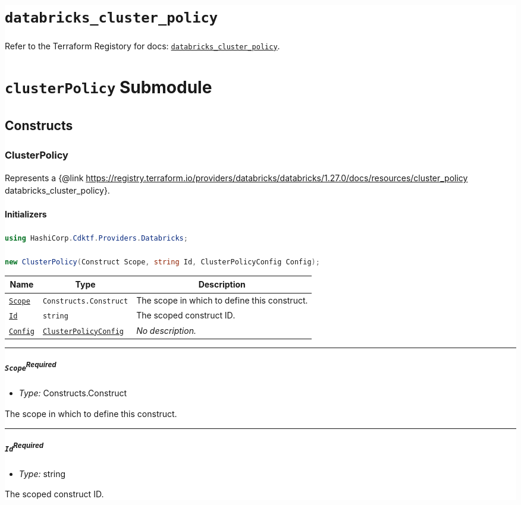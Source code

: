 # `databricks_cluster_policy`

Refer to the Terraform Registory for docs: [`databricks_cluster_policy`](https://registry.terraform.io/providers/databricks/databricks/1.27.0/docs/resources/cluster_policy).

# `clusterPolicy` Submodule <a name="`clusterPolicy` Submodule" id="@cdktf/provider-databricks.clusterPolicy"></a>

## Constructs <a name="Constructs" id="Constructs"></a>

### ClusterPolicy <a name="ClusterPolicy" id="@cdktf/provider-databricks.clusterPolicy.ClusterPolicy"></a>

Represents a {@link https://registry.terraform.io/providers/databricks/databricks/1.27.0/docs/resources/cluster_policy databricks_cluster_policy}.

#### Initializers <a name="Initializers" id="@cdktf/provider-databricks.clusterPolicy.ClusterPolicy.Initializer"></a>

```csharp
using HashiCorp.Cdktf.Providers.Databricks;

new ClusterPolicy(Construct Scope, string Id, ClusterPolicyConfig Config);
```

| **Name** | **Type** | **Description** |
| --- | --- | --- |
| <code><a href="#@cdktf/provider-databricks.clusterPolicy.ClusterPolicy.Initializer.parameter.scope">Scope</a></code> | <code>Constructs.Construct</code> | The scope in which to define this construct. |
| <code><a href="#@cdktf/provider-databricks.clusterPolicy.ClusterPolicy.Initializer.parameter.id">Id</a></code> | <code>string</code> | The scoped construct ID. |
| <code><a href="#@cdktf/provider-databricks.clusterPolicy.ClusterPolicy.Initializer.parameter.config">Config</a></code> | <code><a href="#@cdktf/provider-databricks.clusterPolicy.ClusterPolicyConfig">ClusterPolicyConfig</a></code> | *No description.* |

---

##### `Scope`<sup>Required</sup> <a name="Scope" id="@cdktf/provider-databricks.clusterPolicy.ClusterPolicy.Initializer.parameter.scope"></a>

- *Type:* Constructs.Construct

The scope in which to define this construct.

---

##### `Id`<sup>Required</sup> <a name="Id" id="@cdktf/provider-databricks.clusterPolicy.ClusterPolicy.Initializer.parameter.id"></a>

- *Type:* string

The scoped construct ID.

